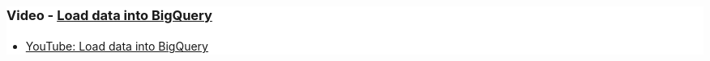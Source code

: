 ### Video - [Load data into BigQuery](https://www.cloudskillsboost.google/course_templates/54/video/521405)

- [YouTube: Load data into BigQuery](https://www.youtube.com/watch?v=7qQg0zrVAkc)

